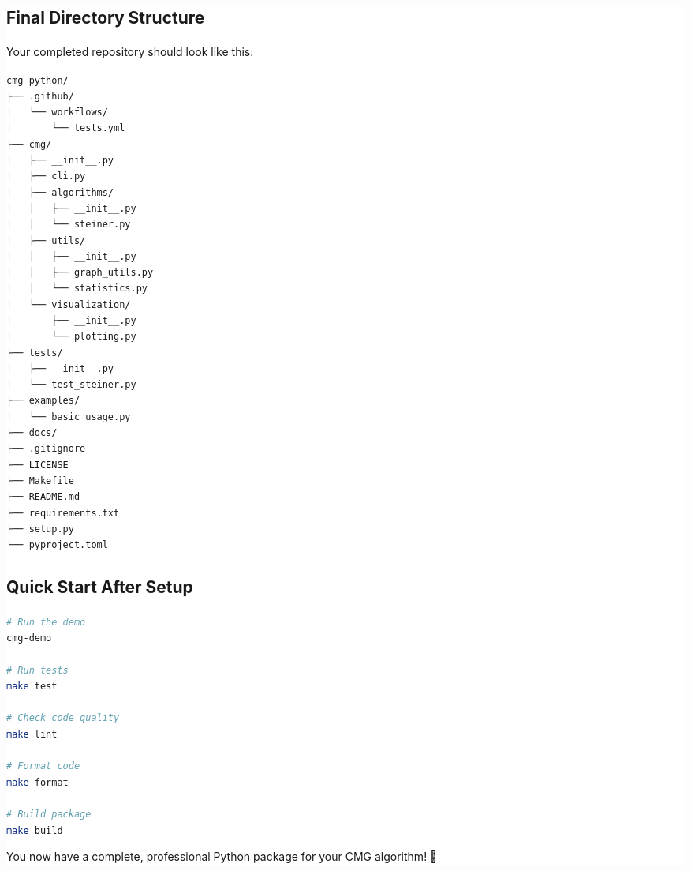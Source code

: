 ## Final Directory Structure

Your completed repository should look like this:

```
cmg-python/
├── .github/
│   └── workflows/
│       └── tests.yml
├── cmg/
│   ├── __init__.py
│   ├── cli.py
│   ├── algorithms/
│   │   ├── __init__.py
│   │   └── steiner.py
│   ├── utils/
│   │   ├── __init__.py
│   │   ├── graph_utils.py
│   │   └── statistics.py
│   └── visualization/
│       ├── __init__.py
│       └── plotting.py
├── tests/
│   ├── __init__.py
│   └── test_steiner.py
├── examples/
│   └── basic_usage.py
├── docs/
├── .gitignore
├── LICENSE
├── Makefile
├── README.md
├── requirements.txt
├── setup.py
└── pyproject.toml
```

## Quick Start After Setup

```bash
# Run the demo
cmg-demo

# Run tests
make test

# Check code quality
make lint

# Format code
make format

# Build package
make build
```

You now have a complete, professional Python package for your CMG algorithm! 🎉
